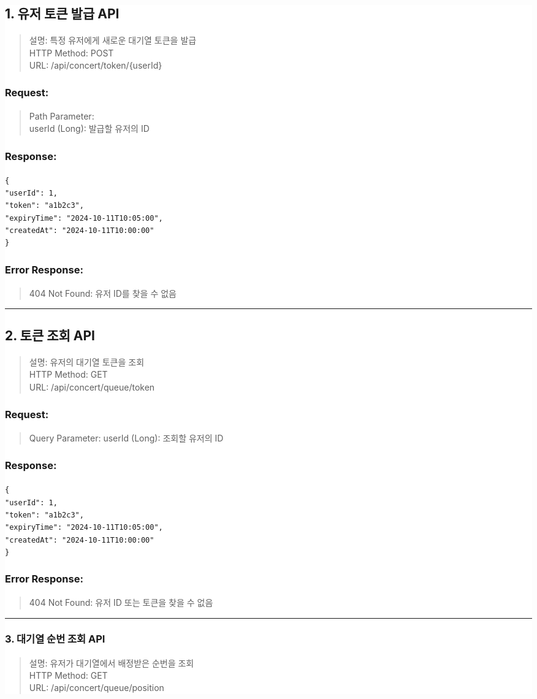 ## 1. 유저 토큰 발급 API  
 >  설명: 특정 유저에게 새로운 대기열 토큰을 발급  
 >  HTTP Method: POST  
 >  URL: /api/concert/token/{userId}  

### Request:  
 >  Path Parameter:  
 >  userId (Long): 발급할 유저의 ID

### Response:  
   ```
   {
   "userId": 1,
   "token": "a1b2c3",
   "expiryTime": "2024-10-11T10:05:00",
   "createdAt": "2024-10-11T10:00:00"
   }
   ```
### Error Response:
>   404 Not Found: 유저 ID를 찾을 수 없음
---

## 2. 토큰 조회 API
 >  설명: 유저의 대기열 토큰을 조회  
 >  HTTP Method: GET  
 >  URL: /api/concert/queue/token  
 
### Request:
 >  Query Parameter:
 >  userId (Long): 조회할 유저의 ID
### Response:
   ```
   {
   "userId": 1,
   "token": "a1b2c3",
   "expiryTime": "2024-10-11T10:05:00",
   "createdAt": "2024-10-11T10:00:00"
   }
   ```
   ### Error Response:
> 404 Not Found: 유저 ID 또는 토큰을 찾을 수 없음
---

### 3. 대기열 순번 조회 API
 >  설명: 유저가 대기열에서 배정받은 순번을 조회  
 >  HTTP Method: GET  
 >  URL: /api/concert/queue/position
 